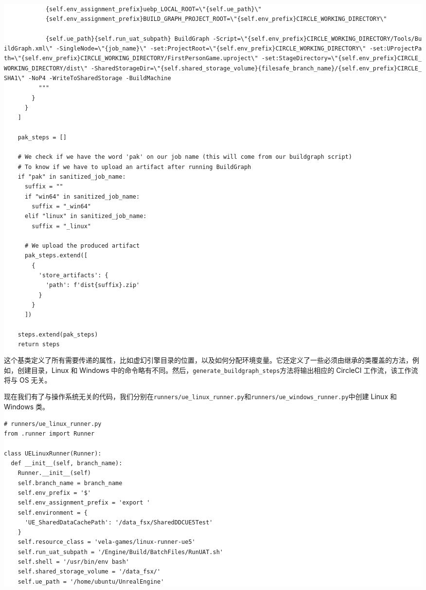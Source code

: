 ```
            {self.env_assignment_prefix}uebp_LOCAL_ROOT=\"{self.ue_path}\"
            {self.env_assignment_prefix}BUILD_GRAPH_PROJECT_ROOT=\"{self.env_prefix}CIRCLE_WORKING_DIRECTORY\"

            {self.ue_path}{self.run_uat_subpath} BuildGraph -Script=\"{self.env_prefix}CIRCLE_WORKING_DIRECTORY/Tools/BuildGraph.xml\" -SingleNode=\"{job_name}\" -set:ProjectRoot=\"{self.env_prefix}CIRCLE_WORKING_DIRECTORY\" -set:UProjectPath=\"{self.env_prefix}CIRCLE_WORKING_DIRECTORY/FirstPersonGame.uproject\" -set:StageDirectory=\"{self.env_prefix}CIRCLE_WORKING_DIRECTORY/dist\" -SharedStorageDir=\"{self.shared_storage_volume}{filesafe_branch_name}/{self.env_prefix}CIRCLE_SHA1\" -NoP4 -WriteToSharedStorage -BuildMachine
          """
        }
      }
    ]

    pak_steps = []

    # We check if we have the word 'pak' on our job name (this will come from our buildgraph script)
    # To know if we have to upload an artifact after running BuildGraph
    if "pak" in sanitized_job_name:
      suffix = ""
      if "win64" in sanitized_job_name:
        suffix = "_win64"
      elif "linux" in sanitized_job_name:
        suffix = "_linux"

      # We upload the produced artifact
      pak_steps.extend([
        {
          'store_artifacts': {
            'path': f'dist{suffix}.zip'
          }
        }
      ])

    steps.extend(pak_steps)
    return steps 
```

这个基类定义了所有需要传递的属性，比如虚幻引擎目录的位置，以及如何分配环境变量。它还定义了一些必须由继承的类覆盖的方法，例如，创建目录，Linux 和 Windows 中的命令略有不同。然后，`generate_buildgraph_steps`方法将输出相应的 CircleCI 工作流，该工作流将与 OS 无关。

现在我们有了与操作系统无关的代码，我们分别在`runners/ue_linux_runner.py`和`runners/ue_windows_runner.py`中创建 Linux 和 Windows 类。

```
# runners/ue_linux_runner.py
from .runner import Runner

class UELinuxRunner(Runner):
  def __init__(self, branch_name):
    Runner.__init__(self)
    self.branch_name = branch_name
    self.env_prefix = '$'
    self.env_assignment_prefix = 'export '
    self.environment = {
      'UE_SharedDataCachePath': '/data_fsx/SharedDDCUE5Test'
    }
    self.resource_class = 'vela-games/linux-runner-ue5'
    self.run_uat_subpath = '/Engine/Build/BatchFiles/RunUAT.sh'
    self.shell = '/usr/bin/env bash'
    self.shared_storage_volume = '/data_fsx/'
    self.ue_path = '/home/ubuntu/UnrealEngine'
```